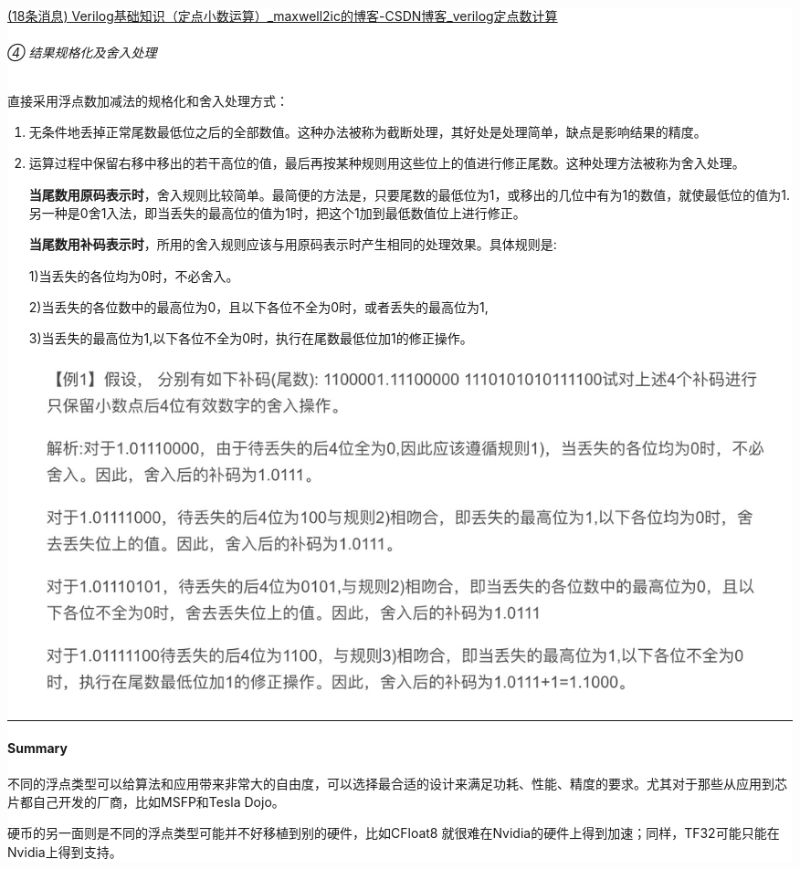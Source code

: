 [(18条消息) Verilog基础知识（定点小数运算）_maxwell2ic的博客-CSDN博客_verilog定点数计算](https://blog.csdn.net/maxwell2ic/article/details/81076475?utm_medium=distribute.pc_relevant.none-task-blog-2~default~baidujs_utm_term~default-4.pc_relevant_default&spm=1001.2101.3001.4242.3&utm_relevant_index=7)



###### ④ 结果规格化及舍入处理

直接采用浮点数加减法的规格化和舍入处理方式：

1. 无条件地丢掉正常尾数最低位之后的全部数值。这种办法被称为截断处理，其好处是处理简单，缺点是影响结果的精度。

2. 运算过程中保留右移中移出的若干高位的值，最后再按某种规则用这些位上的值进行修正尾数。这种处理方法被称为舍入处理。

    

    **当尾数用原码表示时**，舍入规则比较简单。最简便的方法是，只要尾数的最低位为1，或移出的几位中有为1的数值，就使最低位的值为1.另一种是0舍1入法，即当丢失的最高位的值为1时，把这个1加到最低数值位上进行修正。

    **当尾数用补码表示时**，所用的舍入规则应该与用原码表示时产生相同的处理效果。具体规则是:

    1)当丢失的各位均为0时，不必舍入。

    2)当丢失的各位数中的最高位为0，且以下各位不全为0时，或者丢失的最高位为1,

    3)当丢失的最高位为1,以下各位不全为0时，执行在尾数最低位加1的修正操作。

    

    ![image-20220209102930765](pic/image-20220209102930765-4373773-4373777.png)

    

------

#### Summary

不同的浮点类型可以给算法和应用带来非常大的自由度，可以选择最合适的设计来满足功耗、性能、精度的要求。尤其对于那些从应用到芯片都自己开发的厂商，比如MSFP和Tesla Dojo。

硬币的另一面则是不同的浮点类型可能并不好移植到别的硬件，比如CFloat8 就很难在Nvidia的硬件上得到加速；同样，TF32可能只能在Nvidia上得到支持。

